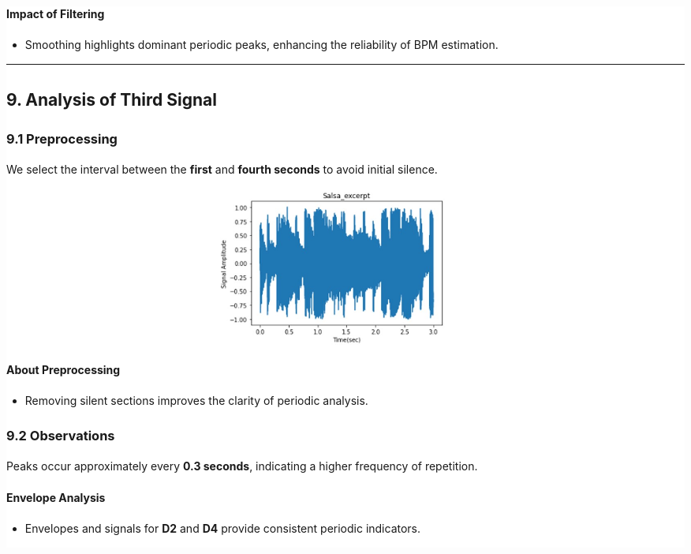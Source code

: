 #### **Impact of Filtering**
- Smoothing highlights dominant periodic peaks, enhancing the reliability of BPM estimation.

---

## **9. Analysis of Third Signal**

### **9.1 Preprocessing**
We select the interval between the **first** and **fourth seconds** to avoid initial silence.

<div style="display: flex; justify-content: center; align-items: center; gap: 2rem; margin: 0 auto;">
    <img src="./assets/Screenshot_26.jpg" alt="YCbCr Color Space Diagram" style="width: 400px; height: 200px;"/>
</div>

#### **About Preprocessing**
- Removing silent sections improves the clarity of periodic analysis.

### **9.2 Observations**
Peaks occur approximately every **0.3 seconds**, indicating a higher frequency of repetition.

#### **Envelope Analysis**
- Envelopes and signals for **D2** and **D4** provide consistent periodic indicators.

<div style="display: flex; justify-content: center; align-items: center; gap: 2rem; margin: 0 auto;">